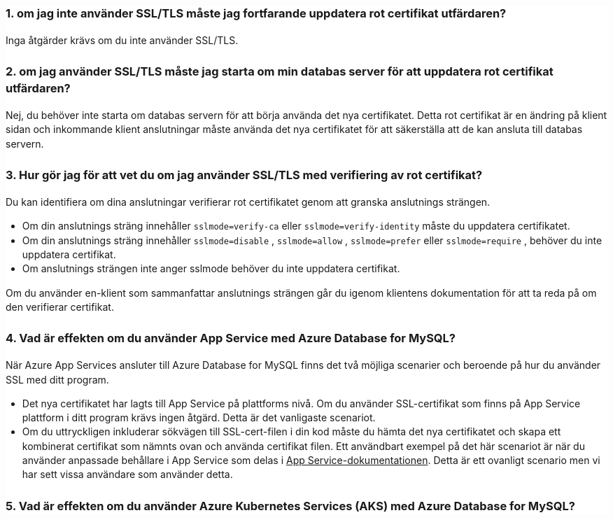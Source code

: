 ### <a name="1-if-im-not-using-ssltls-do-i-still-need-to-update-the-root-ca"></a>1. om jag inte använder SSL/TLS måste jag fortfarande uppdatera rot certifikat utfärdaren?

  Inga åtgärder krävs om du inte använder SSL/TLS.

### <a name="2-if-im-using-ssltls-do-i-need-to-restart-my-database-server-to-update-the-root-ca"></a>2. om jag använder SSL/TLS måste jag starta om min databas server för att uppdatera rot certifikat utfärdaren?

Nej, du behöver inte starta om databas servern för att börja använda det nya certifikatet. Detta rot certifikat är en ändring på klient sidan och inkommande klient anslutningar måste använda det nya certifikatet för att säkerställa att de kan ansluta till databas servern.

### <a name="3-how-do-i-know-if-im-using-ssltls-with-root-certificate-verification"></a>3. Hur gör jag för att vet du om jag använder SSL/TLS med verifiering av rot certifikat?

Du kan identifiera om dina anslutningar verifierar rot certifikatet genom att granska anslutnings strängen.

- Om din anslutnings sträng innehåller `sslmode=verify-ca` eller `sslmode=verify-identity` måste du uppdatera certifikatet.
- Om din anslutnings sträng innehåller `sslmode=disable` , `sslmode=allow` , `sslmode=prefer` eller `sslmode=require` , behöver du inte uppdatera certifikat.
- Om anslutnings strängen inte anger sslmode behöver du inte uppdatera certifikat.

Om du använder en-klient som sammanfattar anslutnings strängen går du igenom klientens dokumentation för att ta reda på om den verifierar certifikat.

### <a name="4-what-is-the-impact-if-using-app-service-with-azure-database-for-mysql"></a>4. Vad är effekten om du använder App Service med Azure Database for MySQL?

När Azure App Services ansluter till Azure Database for MySQL finns det två möjliga scenarier och beroende på hur du använder SSL med ditt program.

* Det nya certifikatet har lagts till App Service på plattforms nivå. Om du använder SSL-certifikat som finns på App Service plattform i ditt program krävs ingen åtgärd. Detta är det vanligaste scenariot. 
* Om du uttryckligen inkluderar sökvägen till SSL-cert-filen i din kod måste du hämta det nya certifikatet och skapa ett kombinerat certifikat som nämnts ovan och använda certifikat filen. Ett användbart exempel på det här scenariot är när du använder anpassade behållare i App Service som delas i [App Service-dokumentationen](../app-service/tutorial-multi-container-app.md#configure-database-variables-in-wordpress). Detta är ett ovanligt scenario men vi har sett vissa användare som använder detta.

### <a name="5-what-is-the-impact-if-using-azure-kubernetes-services-aks-with-azure-database-for-mysql"></a>5. Vad är effekten om du använder Azure Kubernetes Services (AKS) med Azure Database for MySQL?
